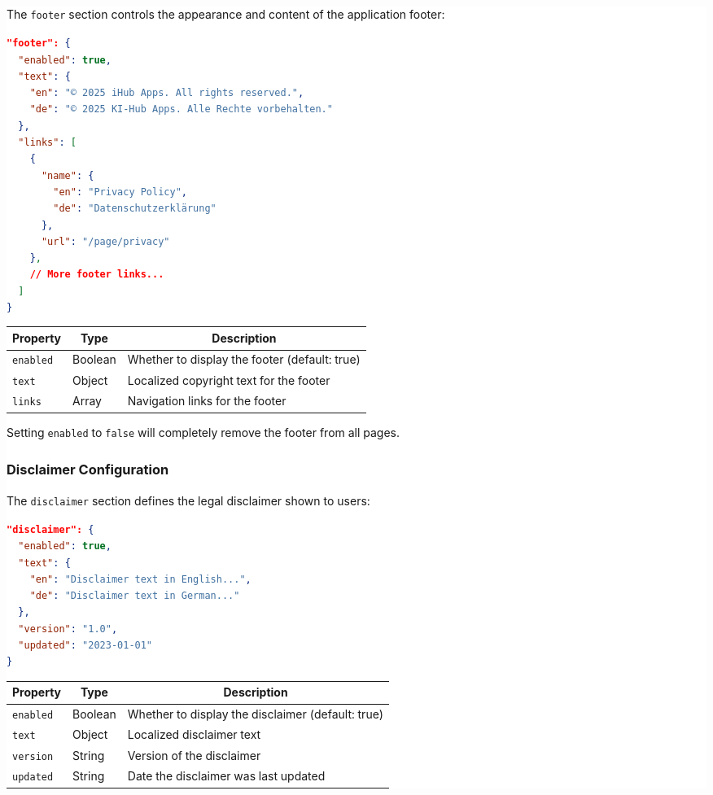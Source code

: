 The `footer` section controls the appearance and content of the application footer:

```json
"footer": {
  "enabled": true,
  "text": {
    "en": "© 2025 iHub Apps. All rights reserved.",
    "de": "© 2025 KI-Hub Apps. Alle Rechte vorbehalten."
  },
  "links": [
    {
      "name": {
        "en": "Privacy Policy",
        "de": "Datenschutzerklärung"
      },
      "url": "/page/privacy"
    },
    // More footer links...
  ]
}
```

| Property  | Type    | Description                                   |
| --------- | ------- | --------------------------------------------- |
| `enabled` | Boolean | Whether to display the footer (default: true) |
| `text`    | Object  | Localized copyright text for the footer       |
| `links`   | Array   | Navigation links for the footer               |

Setting `enabled` to `false` will completely remove the footer from all pages.

### Disclaimer Configuration

The `disclaimer` section defines the legal disclaimer shown to users:

```json
"disclaimer": {
  "enabled": true,
  "text": {
    "en": "Disclaimer text in English...",
    "de": "Disclaimer text in German..."
  },
  "version": "1.0",
  "updated": "2023-01-01"
}
```

| Property  | Type    | Description                                       |
| --------- | ------- | ------------------------------------------------- |
| `enabled` | Boolean | Whether to display the disclaimer (default: true) |
| `text`    | Object  | Localized disclaimer text                         |
| `version` | String  | Version of the disclaimer                         |
| `updated` | String  | Date the disclaimer was last updated              |
